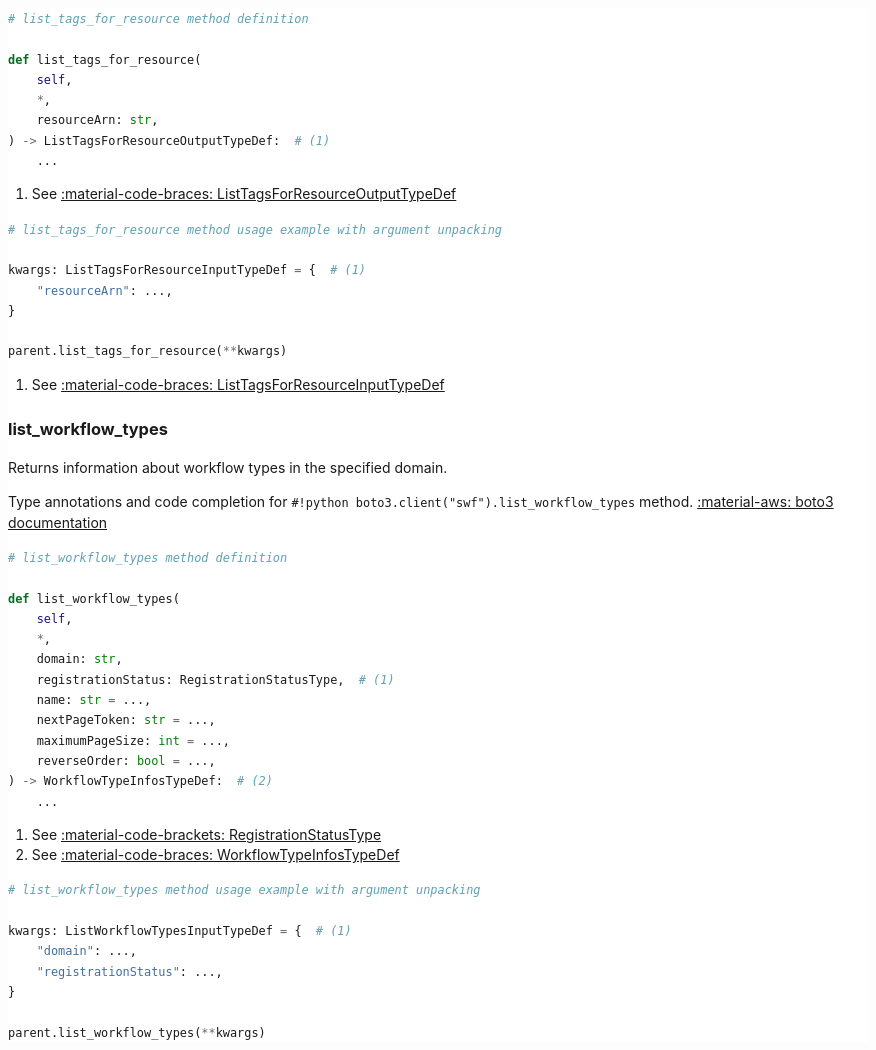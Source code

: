 ```python
# list_tags_for_resource method definition

def list_tags_for_resource(
    self,
    *,
    resourceArn: str,
) -> ListTagsForResourceOutputTypeDef:  # (1)
    ...
```

1. See [:material-code-braces: ListTagsForResourceOutputTypeDef](./type_defs.md#listtagsforresourceoutputtypedef)


```python
# list_tags_for_resource method usage example with argument unpacking

kwargs: ListTagsForResourceInputTypeDef = {  # (1)
    "resourceArn": ...,
}

parent.list_tags_for_resource(**kwargs)
```

1. See [:material-code-braces: ListTagsForResourceInputTypeDef](./type_defs.md#listtagsforresourceinputtypedef)

### list\_workflow\_types

Returns information about workflow types in the specified domain.

Type annotations and code completion for `#!python boto3.client("swf").list_workflow_types` method.
[:material-aws: boto3 documentation](https://boto3.amazonaws.com/v1/documentation/api/latest/reference/services/swf/client/list_workflow_types.html)

```python
# list_workflow_types method definition

def list_workflow_types(
    self,
    *,
    domain: str,
    registrationStatus: RegistrationStatusType,  # (1)
    name: str = ...,
    nextPageToken: str = ...,
    maximumPageSize: int = ...,
    reverseOrder: bool = ...,
) -> WorkflowTypeInfosTypeDef:  # (2)
    ...
```

1. See [:material-code-brackets: RegistrationStatusType](./literals.md#registrationstatustype)
2. See [:material-code-braces: WorkflowTypeInfosTypeDef](./type_defs.md#workflowtypeinfostypedef)


```python
# list_workflow_types method usage example with argument unpacking

kwargs: ListWorkflowTypesInputTypeDef = {  # (1)
    "domain": ...,
    "registrationStatus": ...,
}

parent.list_workflow_types(**kwargs)
```
